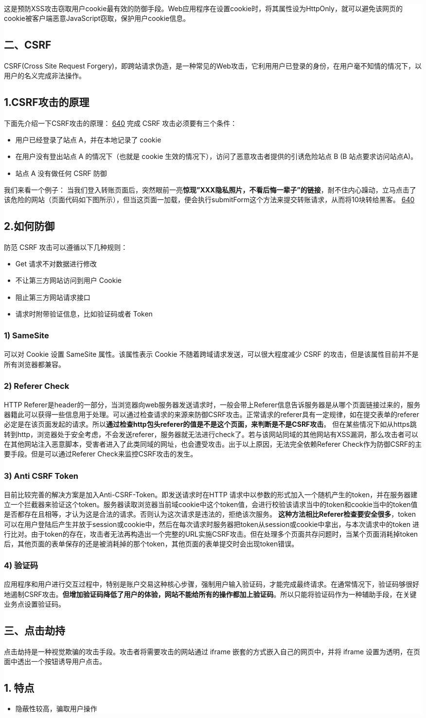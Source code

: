 这是预防XSS攻击窃取用户cookie最有效的防御手段。Web应用程序在设置cookie时，将其属性设为HttpOnly，就可以避免该网页的cookie被客户端恶意JavaScript窃取，保护用户cookie信息。
## 二、CSRF
CSRF(Cross Site Request Forgery)，即跨站请求伪造，是一种常见的Web攻击，它利用用户已登录的身份，在用户毫不知情的情况下，以用户的名义完成非法操作。
## 1.CSRF攻击的原理
下面先介绍一下CSRF攻击的原理：
<a href='640'>640</a>
完成 CSRF 攻击必须要有三个条件：
* 用户已经登录了站点 A，并在本地记录了 cookie

* 在用户没有登出站点 A 的情况下（也就是 cookie 生效的情况下），访问了恶意攻击者提供的引诱危险站点 B (B 站点要求访问站点A)。

* 站点 A 没有做任何 CSRF 防御

我们来看一个例子： 当我们登入转账页面后，突然眼前一亮**惊现”XXX隐私照片，不看后悔一辈子”的链接**，耐不住内心躁动，立马点击了该危险的网站（页面代码如下图所示），但当这页面一加载，便会执行submitForm这个方法来提交转账请求，从而将10块转给黑客。
<a href='640'>640</a>
## 2.如何防御
防范 CSRF 攻击可以遵循以下几种规则：
* Get 请求不对数据进行修改

* 不让第三方网站访问到用户 Cookie

* 阻止第三方网站请求接口

* 请求时附带验证信息，比如验证码或者 Token

### 1) SameSite
可以对 Cookie 设置 SameSite 属性。该属性表示 Cookie 不随着跨域请求发送，可以很大程度减少 CSRF 的攻击，但是该属性目前并不是所有浏览器都兼容。
### 2) Referer Check
HTTP Referer是header的一部分，当浏览器向web服务器发送请求时，一般会带上Referer信息告诉服务器是从哪个页面链接过来的，服务器籍此可以获得一些信息用于处理。可以通过检查请求的来源来防御CSRF攻击。正常请求的referer具有一定规律，如在提交表单的referer必定是在该页面发起的请求。所以**通过检查http包头referer的值是不是这个页面，来判断是不是CSRF攻击**。
但在某些情况下如从https跳转到http，浏览器处于安全考虑，不会发送referer，服务器就无法进行check了。若与该网站同域的其他网站有XSS漏洞，那么攻击者可以在其他网站注入恶意脚本，受害者进入了此类同域的网址，也会遭受攻击。出于以上原因，无法完全依赖Referer Check作为防御CSRF的主要手段。但是可以通过Referer Check来监控CSRF攻击的发生。
### 3) Anti CSRF Token
目前比较完善的解决方案是加入Anti-CSRF-Token。即发送请求时在HTTP 请求中以参数的形式加入一个随机产生的token，并在服务器建立一个拦截器来验证这个token。服务器读取浏览器当前域cookie中这个token值，会进行校验该请求当中的token和cookie当中的token值是否都存在且相等，才认为这是合法的请求。否则认为这次请求是违法的，拒绝该次服务。
**这种方法相比Referer检查要安全很多**，token可以在用户登陆后产生并放于session或cookie中，然后在每次请求时服务器把token从session或cookie中拿出，与本次请求中的token 进行比对。由于token的存在，攻击者无法再构造出一个完整的URL实施CSRF攻击。但在处理多个页面共存问题时，当某个页面消耗掉token后，其他页面的表单保存的还是被消耗掉的那个token，其他页面的表单提交时会出现token错误。
### 4) 验证码
应用程序和用户进行交互过程中，特别是账户交易这种核心步骤，强制用户输入验证码，才能完成最终请求。在通常情况下，验证码够很好地遏制CSRF攻击。**但增加验证码降低了用户的体验，网站不能给所有的操作都加上验证码**。所以只能将验证码作为一种辅助手段，在关键业务点设置验证码。
## 三、点击劫持
点击劫持是一种视觉欺骗的攻击手段。攻击者将需要攻击的网站通过 iframe 嵌套的方式嵌入自己的网页中，并将 iframe 设置为透明，在页面中透出一个按钮诱导用户点击。
## 1. 特点
* 隐蔽性较高，骗取用户操作
